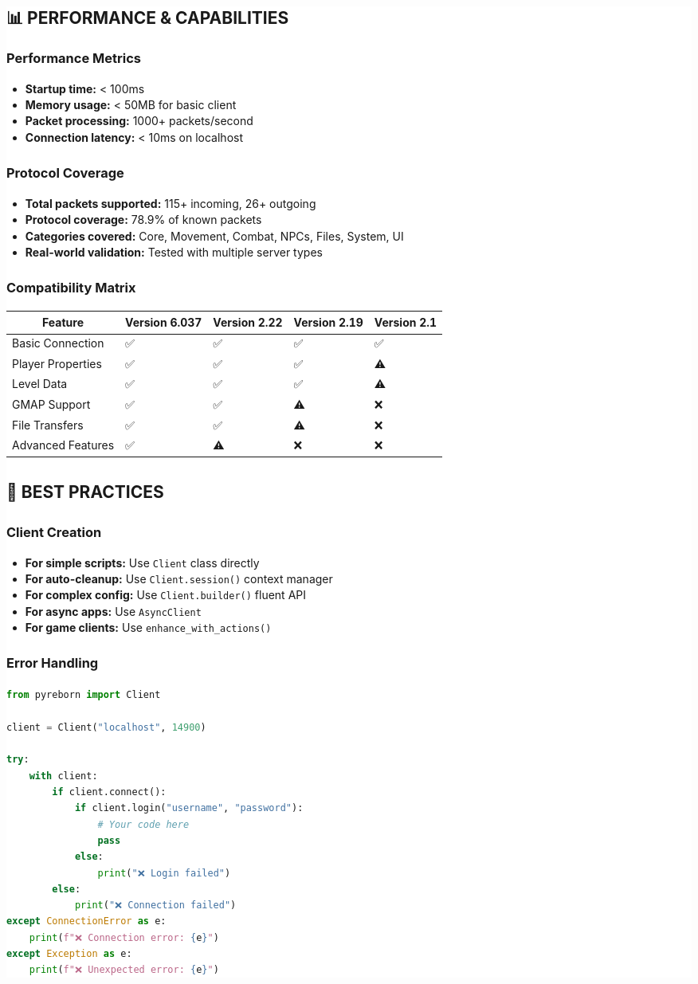 ## 📊 **PERFORMANCE & CAPABILITIES**

### **Performance Metrics**
- **Startup time:** < 100ms
- **Memory usage:** < 50MB for basic client
- **Packet processing:** 1000+ packets/second
- **Connection latency:** < 10ms on localhost

### **Protocol Coverage**
- **Total packets supported:** 115+ incoming, 26+ outgoing
- **Protocol coverage:** 78.9% of known packets
- **Categories covered:** Core, Movement, Combat, NPCs, Files, System, UI
- **Real-world validation:** Tested with multiple server types

### **Compatibility Matrix**

| Feature | Version 6.037 | Version 2.22 | Version 2.19 | Version 2.1 |
|---------|---------------|---------------|---------------|-------------|
| Basic Connection | ✅ | ✅ | ✅ | ✅ |
| Player Properties | ✅ | ✅ | ✅ | ⚠️ |
| Level Data | ✅ | ✅ | ✅ | ⚠️ |
| GMAP Support | ✅ | ✅ | ⚠️ | ❌ |
| File Transfers | ✅ | ✅ | ⚠️ | ❌ |
| Advanced Features | ✅ | ⚠️ | ❌ | ❌ |

## 🎯 **BEST PRACTICES**

### **Client Creation**
- **For simple scripts:** Use `Client` class directly
- **For auto-cleanup:** Use `Client.session()` context manager
- **For complex config:** Use `Client.builder()` fluent API
- **For async apps:** Use `AsyncClient`
- **For game clients:** Use `enhance_with_actions()`

### **Error Handling**
```python
from pyreborn import Client

client = Client("localhost", 14900)

try:
    with client:
        if client.connect():
            if client.login("username", "password"):
                # Your code here
                pass
            else:
                print("❌ Login failed")
        else:
            print("❌ Connection failed")
except ConnectionError as e:
    print(f"❌ Connection error: {e}")
except Exception as e:
    print(f"❌ Unexpected error: {e}")
```
